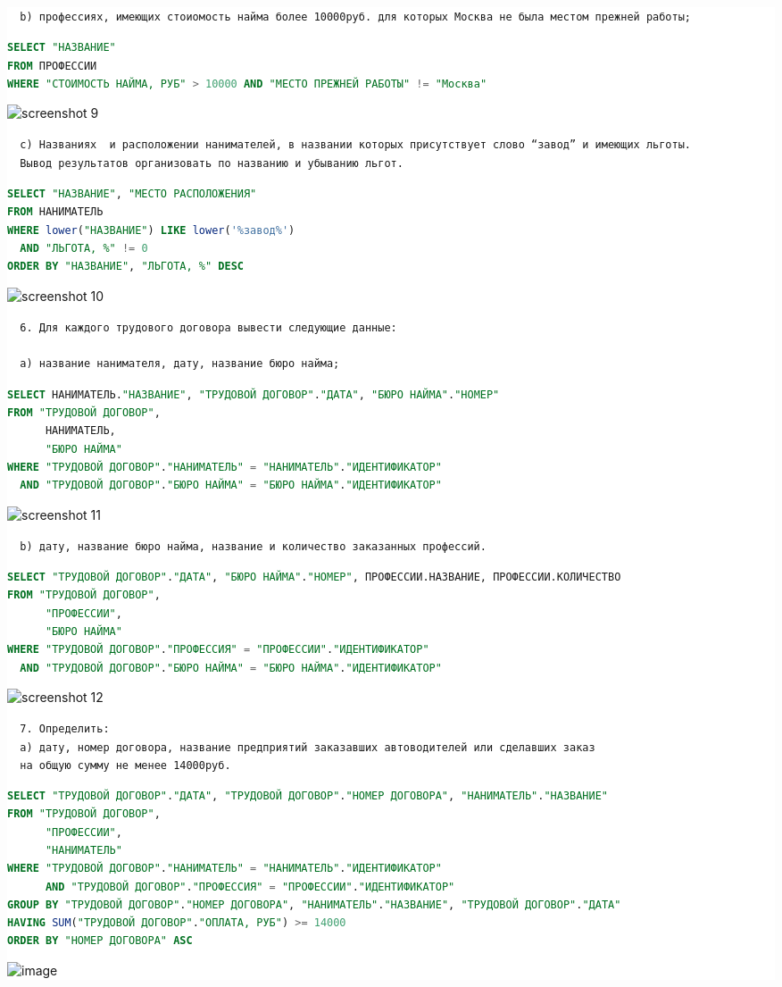       b) профессиях, имеющих стоиомость найма более 10000руб. для которых Москва не была местом прежней работы;
```SQL
SELECT "НАЗВАНИЕ"
FROM ПРОФЕССИИ
WHERE "СТОИМОСТЬ НАЙМА, РУБ" > 10000 AND "МЕСТО ПРЕЖНЕЙ РАБОТЫ" != "Москва"
```
![screenshot 9](https://github.com/SidNotSus/SQL-for-studing/raw/main/images/s9.jpg)

      c) Названиях  и расположении нанимателей, в названии которых присутствует слово “завод” и имеющих льготы.
      Вывод результатов организовать по названию и убыванию льгот.
```SQL
SELECT "НАЗВАНИЕ", "МЕСТО РАСПОЛОЖЕНИЯ"
FROM НАНИМАТЕЛЬ
WHERE lower("НАЗВАНИЕ") LIKE lower('%завод%')
  AND "ЛЬГОТА, %" != 0
ORDER BY "НАЗВАНИЕ", "ЛЬГОТА, %" DESC
```
![screenshot 10](https://github.com/SidNotSus/SQL-for-studing/raw/main/images/s10.jpg)

      6. Для каждого трудового договора вывести следующие данные:

      a) название нанимателя, дату, название бюро найма;
```SQL
SELECT НАНИМАТЕЛЬ."НАЗВАНИЕ", "ТРУДОВОЙ ДОГОВОР"."ДАТА", "БЮРО НАЙМА"."НОМЕР"
FROM "ТРУДОВОЙ ДОГОВОР",
      НАНИМАТЕЛЬ,
      "БЮРО НАЙМА"
WHERE "ТРУДОВОЙ ДОГОВОР"."НАНИМАТЕЛЬ" = "НАНИМАТЕЛЬ"."ИДЕНТИФИКАТОР"
  AND "ТРУДОВОЙ ДОГОВОР"."БЮРО НАЙМА" = "БЮРО НАЙМА"."ИДЕНТИФИКАТОР"
```
![screenshot 11](https://github.com/SidNotSus/SQL-for-studing/raw/main/images/s11.jpg)

      b) дату, название бюро найма, название и количество заказанных профессий.
```SQL
SELECT "ТРУДОВОЙ ДОГОВОР"."ДАТА", "БЮРО НАЙМА"."НОМЕР", ПРОФЕССИИ.НАЗВАНИЕ, ПРОФЕССИИ.КОЛИЧЕСТВО
FROM "ТРУДОВОЙ ДОГОВОР",
      "ПРОФЕССИИ",
      "БЮРО НАЙМА"
WHERE "ТРУДОВОЙ ДОГОВОР"."ПРОФЕССИЯ" = "ПРОФЕССИИ"."ИДЕНТИФИКАТОР"
  AND "ТРУДОВОЙ ДОГОВОР"."БЮРО НАЙМА" = "БЮРО НАЙМА"."ИДЕНТИФИКАТОР"
```
![screenshot 12](https://github.com/SidNotSus/SQL-for-studing/raw/main/images/s12.jpg)

      7. Определить:
      a) дату, номер договора, название предприятий заказавших автоводителей или сделавших заказ
      на общую сумму не менее 14000руб.
```SQL
SELECT "ТРУДОВОЙ ДОГОВОР"."ДАТА", "ТРУДОВОЙ ДОГОВОР"."НОМЕР ДОГОВОРА", "НАНИМАТЕЛЬ"."НАЗВАНИЕ"
FROM "ТРУДОВОЙ ДОГОВОР",
      "ПРОФЕССИИ",
      "НАНИМАТЕЛЬ"
WHERE "ТРУДОВОЙ ДОГОВОР"."НАНИМАТЕЛЬ" = "НАНИМАТЕЛЬ"."ИДЕНТИФИКАТОР"
      AND "ТРУДОВОЙ ДОГОВОР"."ПРОФЕССИЯ" = "ПРОФЕССИИ"."ИДЕНТИФИКАТОР"
GROUP BY "ТРУДОВОЙ ДОГОВОР"."НОМЕР ДОГОВОРА", "НАНИМАТЕЛЬ"."НАЗВАНИЕ", "ТРУДОВОЙ ДОГОВОР"."ДАТА"
HAVING SUM("ТРУДОВОЙ ДОГОВОР"."ОПЛАТА, РУБ") >= 14000
ORDER BY "НОМЕР ДОГОВОРА" ASC
```
![image](https://user-images.githubusercontent.com/50119705/114638413-37e9c880-9cd4-11eb-9d2a-01edd33ce505.png)
